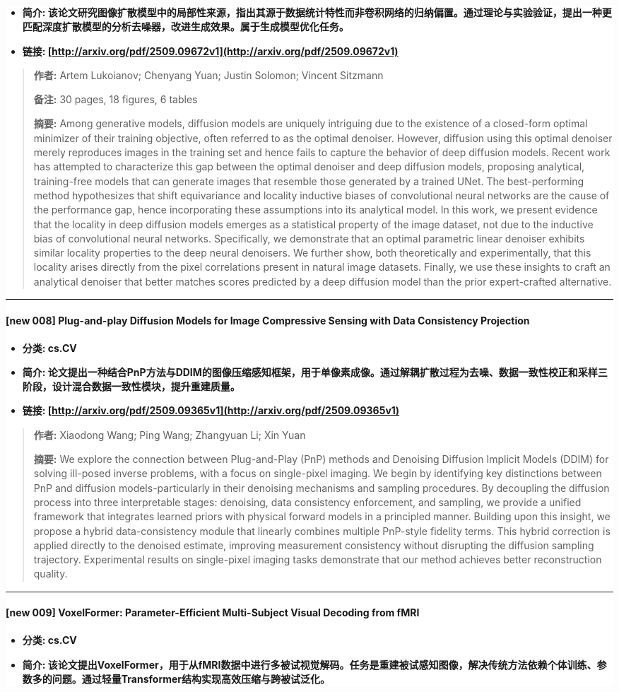 - **简介: 该论文研究图像扩散模型中的局部性来源，指出其源于数据统计特性而非卷积网络的归纳偏置。通过理论与实验验证，提出一种更匹配深度扩散模型的分析去噪器，改进生成效果。属于生成模型优化任务。**

- **链接: [http://arxiv.org/pdf/2509.09672v1](http://arxiv.org/pdf/2509.09672v1)**

> **作者:** Artem Lukoianov; Chenyang Yuan; Justin Solomon; Vincent Sitzmann
>
> **备注:** 30 pages, 18 figures, 6 tables
>
> **摘要:** Among generative models, diffusion models are uniquely intriguing due to the existence of a closed-form optimal minimizer of their training objective, often referred to as the optimal denoiser. However, diffusion using this optimal denoiser merely reproduces images in the training set and hence fails to capture the behavior of deep diffusion models. Recent work has attempted to characterize this gap between the optimal denoiser and deep diffusion models, proposing analytical, training-free models that can generate images that resemble those generated by a trained UNet. The best-performing method hypothesizes that shift equivariance and locality inductive biases of convolutional neural networks are the cause of the performance gap, hence incorporating these assumptions into its analytical model. In this work, we present evidence that the locality in deep diffusion models emerges as a statistical property of the image dataset, not due to the inductive bias of convolutional neural networks. Specifically, we demonstrate that an optimal parametric linear denoiser exhibits similar locality properties to the deep neural denoisers. We further show, both theoretically and experimentally, that this locality arises directly from the pixel correlations present in natural image datasets. Finally, we use these insights to craft an analytical denoiser that better matches scores predicted by a deep diffusion model than the prior expert-crafted alternative.
>
---
#### [new 008] Plug-and-play Diffusion Models for Image Compressive Sensing with Data Consistency Projection
- **分类: cs.CV**

- **简介: 论文提出一种结合PnP方法与DDIM的图像压缩感知框架，用于单像素成像。通过解耦扩散过程为去噪、数据一致性校正和采样三阶段，设计混合数据一致性模块，提升重建质量。**

- **链接: [http://arxiv.org/pdf/2509.09365v1](http://arxiv.org/pdf/2509.09365v1)**

> **作者:** Xiaodong Wang; Ping Wang; Zhangyuan Li; Xin Yuan
>
> **摘要:** We explore the connection between Plug-and-Play (PnP) methods and Denoising Diffusion Implicit Models (DDIM) for solving ill-posed inverse problems, with a focus on single-pixel imaging. We begin by identifying key distinctions between PnP and diffusion models-particularly in their denoising mechanisms and sampling procedures. By decoupling the diffusion process into three interpretable stages: denoising, data consistency enforcement, and sampling, we provide a unified framework that integrates learned priors with physical forward models in a principled manner. Building upon this insight, we propose a hybrid data-consistency module that linearly combines multiple PnP-style fidelity terms. This hybrid correction is applied directly to the denoised estimate, improving measurement consistency without disrupting the diffusion sampling trajectory. Experimental results on single-pixel imaging tasks demonstrate that our method achieves better reconstruction quality.
>
---
#### [new 009] VoxelFormer: Parameter-Efficient Multi-Subject Visual Decoding from fMRI
- **分类: cs.CV**

- **简介: 该论文提出VoxelFormer，用于从fMRI数据中进行多被试视觉解码。任务是重建被试感知图像，解决传统方法依赖个体训练、参数多的问题。通过轻量Transformer结构实现高效压缩与跨被试泛化。**
